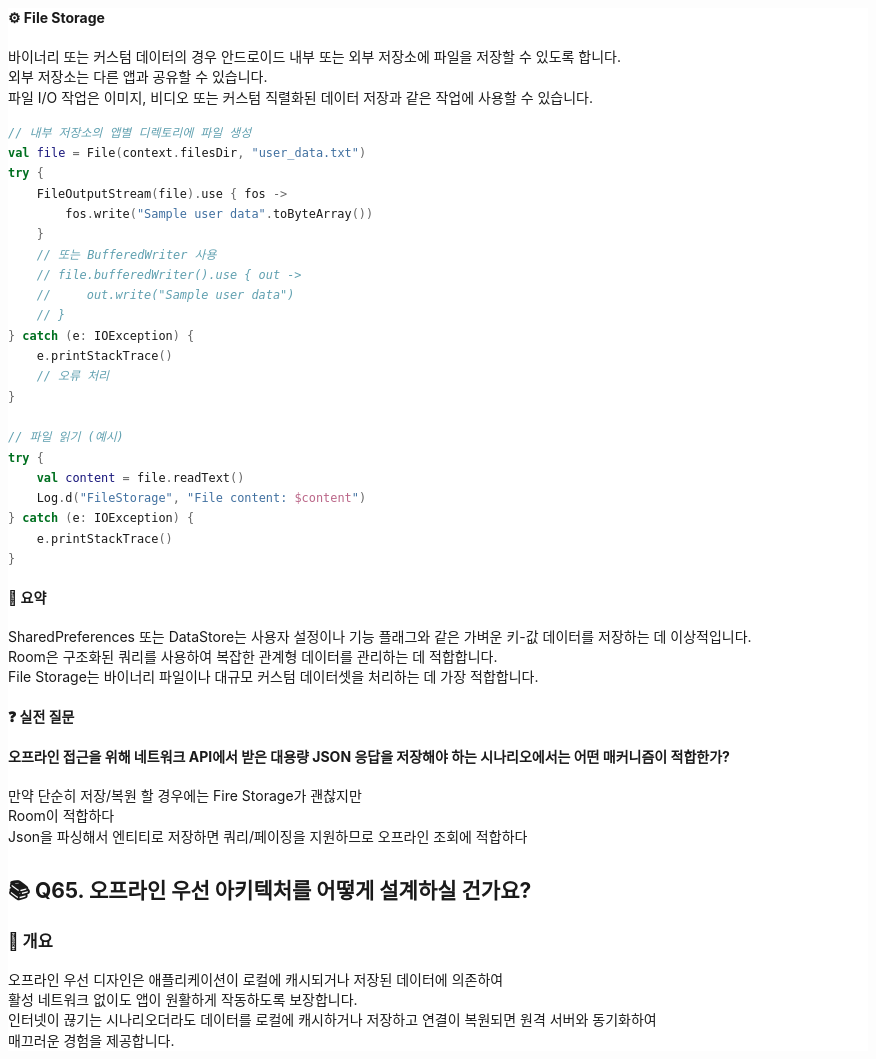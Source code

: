 #### ⚙️ File Storage  

바이너리 또는 커스텀 데이터의 경우 안드로이드 내부 또는 외부 저장소에 파일을 저장할 수 있도록 합니다.  
외부 저장소는 다른 앱과 공유할 수 있습니다.  
파일 I/O 작업은 이미지, 비디오 또는 커스텀 직렬화된 데이터 저장과 같은 작업에 사용할 수 있습니다.  

```kotlin
// 내부 저장소의 앱별 디렉토리에 파일 생성
val file = File(context.filesDir, "user_data.txt")
try {
    FileOutputStream(file).use { fos ->
        fos.write("Sample user data".toByteArray())
    }
    // 또는 BufferedWriter 사용
    // file.bufferedWriter().use { out ->
    //     out.write("Sample user data")
    // }
} catch (e: IOException) {
    e.printStackTrace()
    // 오류 처리
}

// 파일 읽기 (예시)
try {
    val content = file.readText()
    Log.d("FileStorage", "File content: $content")
} catch (e: IOException) {
    e.printStackTrace()
}
```

#### 🧠 요약  
SharedPreferences 또는 DataStore는 사용자 설정이나 기능 플래그와 같은 가벼운 키-값 데이터를 저장하는 데 이상적입니다.  
Room은 구조화된 쿼리를 사용하여 복잡한 관계형 데이터를 관리하는 데 적합합니다.  
File Storage는 바이너리 파일이나 대규모 커스텀 데이터셋을 처리하는 데 가장 적합합니다.  

#### ❓ 실전 질문
#### 오프라인 접근을 위해 네트워크 API에서 받은 대용량 JSON 응답을 저장해야 하는 시나리오에서는 어떤 매커니즘이 적합한가?  
만약 단순히 저장/복원 할 경우에는 Fire Storage가 괜찮지만  
Room이 적합하다  
Json을 파싱해서 엔티티로 저장하면 쿼리/페이징을 지원하므로 오프라인 조회에 적합하다  

## 📚 Q65. 오프라인 우선 아키텍처를 어떻게 설계하실 건가요?  

### 🎯 개요  
오프라인 우선 디자인은 애플리케이션이 로컬에 캐시되거나 저장된 데이터에 의존하여  
활성 네트워크 없이도 앱이 원활하게 작동하도록 보장합니다.  
인터넷이 끊기는 시나리오더라도 데이터를 로컬에 캐시하거나 저장하고 연결이 복원되면 원격 서버와 동기화하여  
매끄러운 경험을 제공합니다.  
